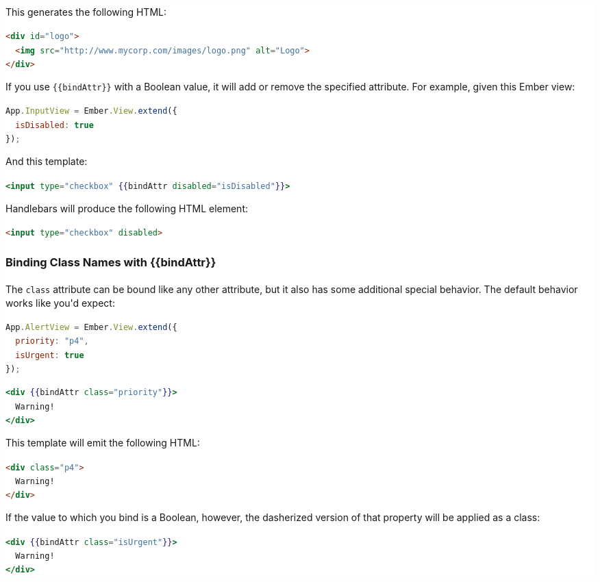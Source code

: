 This generates the following HTML:

```html
<div id="logo">
  <img src="http://www.mycorp.com/images/logo.png" alt="Logo">
</div>
```

If you use `{{bindAttr}}` with a Boolean value, it will add or remove the specified attribute. For example, given this Ember view:

```javascript
App.InputView = Ember.View.extend({
  isDisabled: true
});
```

And this template:

```handlebars
<input type="checkbox" {{bindAttr disabled="isDisabled"}}>
```

Handlebars will produce the following HTML element:

```html
<input type="checkbox" disabled>
```

### Binding Class Names with {{bindAttr}}

The `class` attribute can be bound like any other attribute, but it also has some additional special behavior. The default behavior works like you'd expect:

```javascript
App.AlertView = Ember.View.extend({
  priority: "p4",
  isUrgent: true
});
```

```handlebars
<div {{bindAttr class="priority"}}>
  Warning!
</div>
```

This template will emit the following HTML:

```html
<div class="p4">
  Warning!
</div>
```

If the value to which you bind is a Boolean, however, the dasherized version of that property will be applied as a class:

```handlebars
<div {{bindAttr class="isUrgent"}}>
  Warning!
</div>
```
